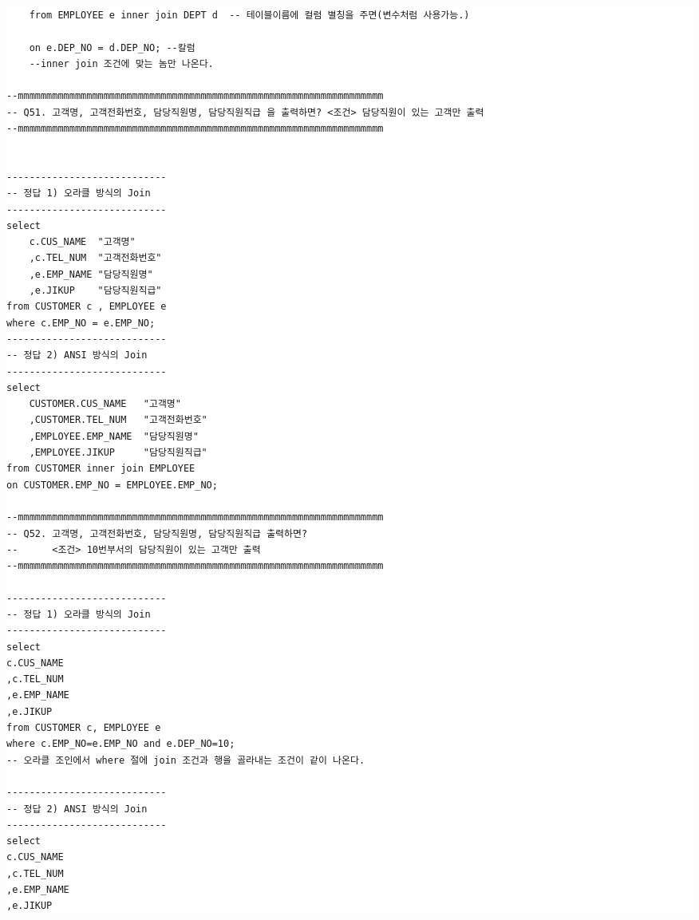         from EMPLOYEE e inner join DEPT d  -- 테이블이름에 컬럼 별칭을 주면(변수처럼 사용가능.)

        on e.DEP_NO = d.DEP_NO; --칼럼
        --inner join 조건에 맞는 놈만 나온다.

    --mmmmmmmmmmmmmmmmmmmmmmmmmmmmmmmmmmmmmmmmmmmmmmmmmmmmmmmmmmmmmmmm
    -- Q51. 고객명, 고객전화번호, 담당직원명, 담당직원직급 을 출력하면? <조건> 담당직원이 있는 고객만 출력
    --mmmmmmmmmmmmmmmmmmmmmmmmmmmmmmmmmmmmmmmmmmmmmmmmmmmmmmmmmmmmmmmm


    ----------------------------
    -- 정답 1) 오라클 방식의 Join
    ----------------------------
    select
        c.CUS_NAME  "고객명"
        ,c.TEL_NUM  "고객전화번호"
        ,e.EMP_NAME "담당직원명"
        ,e.JIKUP    "담당직원직급"
    from CUSTOMER c , EMPLOYEE e
    where c.EMP_NO = e.EMP_NO;
    ----------------------------
    -- 정답 2) ANSI 방식의 Join
    ----------------------------
    select
        CUSTOMER.CUS_NAME   "고객명"
        ,CUSTOMER.TEL_NUM   "고객전화번호"
        ,EMPLOYEE.EMP_NAME  "담당직원명"
        ,EMPLOYEE.JIKUP     "담당직원직급"
    from CUSTOMER inner join EMPLOYEE
    on CUSTOMER.EMP_NO = EMPLOYEE.EMP_NO;

    --mmmmmmmmmmmmmmmmmmmmmmmmmmmmmmmmmmmmmmmmmmmmmmmmmmmmmmmmmmmmmmmm
    -- Q52. 고객명, 고객전화번호, 담당직원명, 담당직원직급 출력하면?
    --      <조건> 10번부서의 담당직원이 있는 고객만 출력
    --mmmmmmmmmmmmmmmmmmmmmmmmmmmmmmmmmmmmmmmmmmmmmmmmmmmmmmmmmmmmmmmm

    ----------------------------
    -- 정답 1) 오라클 방식의 Join
    ----------------------------
    select
    c.CUS_NAME
    ,c.TEL_NUM
    ,e.EMP_NAME
    ,e.JIKUP
    from CUSTOMER c, EMPLOYEE e
    where c.EMP_NO=e.EMP_NO and e.DEP_NO=10;
    -- 오라클 조인에서 where 절에 join 조건과 행을 골라내는 조건이 같이 나온다.

    ----------------------------
    -- 정답 2) ANSI 방식의 Join
    ----------------------------
    select
    c.CUS_NAME
    ,c.TEL_NUM
    ,e.EMP_NAME
    ,e.JIKUP
